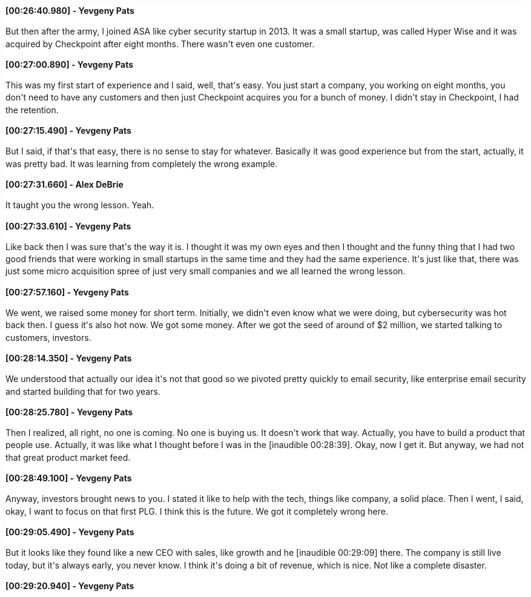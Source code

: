 **[00:26:40.980] - Yevgeny Pats**

But then after the army, I joined ASA like cyber security startup in 2013. It was a small startup, was called Hyper Wise and it was acquired by Checkpoint after eight months. There wasn't even one customer.

**[00:27:00.890] - Yevgeny Pats**

This was my first start of experience and I said, well, that's easy. You just start a company, you working on eight months, you don't need to have any customers and then just Checkpoint acquires you for a bunch of money. I didn't stay in Checkpoint, I had the retention.

**[00:27:15.490] - Yevgeny Pats**

But I said, if that's that easy, there is no sense to stay for whatever. Basically it was good experience but from the start, actually, it was pretty bad. It was learning from completely the wrong example.

**[00:27:31.660] - Alex DeBrie**

It taught you the wrong lesson. Yeah.

**[00:27:33.610] - Yevgeny Pats**

Like back then I was sure that's the way it is. I thought it was my own eyes and then I thought and the funny thing that I had two good friends that were working in small startups in the same time and they had the same experience. It's just like that, there was just some micro acquisition spree of just very small companies and we all learned the wrong lesson.

**[00:27:57.160] - Yevgeny Pats**

We went, we raised some money for short term. Initially, we didn't even know what we were doing, but cybersecurity was hot back then. I guess it's also hot now. We got some money. After we got the seed of around of $2 million, we started talking to customers, investors.

**[00:28:14.350] - Yevgeny Pats**

We understood that actually our idea it's not that good so we pivoted pretty quickly to email security, like enterprise email security and started building that for two years.

**[00:28:25.780] - Yevgeny Pats**

Then I realized, all right, no one is coming. No one is buying us. It doesn't work that way. Actually, you have to build a product that people use. Actually, it was like what I thought before I was in the [inaudible 00:28:39]. Okay, now I get it. But anyway, we had not that great product market feed.

**[00:28:49.100] - Yevgeny Pats**

Anyway, investors brought news to you. I stated it like to help with the tech, things like company, a solid place. Then I went, I said, okay, I want to focus on that first PLG. I think this is the future. We got it completely wrong here.

**[00:29:05.490] - Yevgeny Pats**

But it looks like they found like a new CEO with sales, like growth and he [inaudible 00:29:09] there. The company is still live today, but it's always early, you never know. I think it's doing a bit of revenue, which is nice. Not like a complete disaster.

**[00:29:20.940] - Yevgeny Pats**
